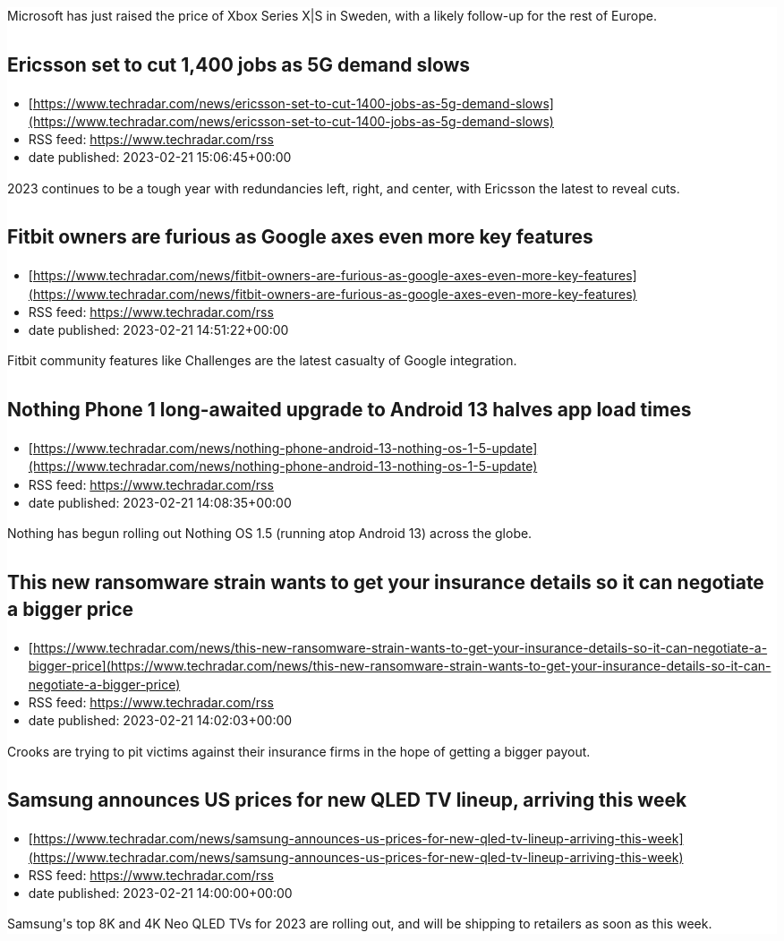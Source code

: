 Microsoft has just raised the price of Xbox Series X|S in Sweden, with a likely follow-up for the rest of Europe.

## Ericsson set to cut 1,400 jobs as 5G demand slows
 - [https://www.techradar.com/news/ericsson-set-to-cut-1400-jobs-as-5g-demand-slows](https://www.techradar.com/news/ericsson-set-to-cut-1400-jobs-as-5g-demand-slows)
 - RSS feed: https://www.techradar.com/rss
 - date published: 2023-02-21 15:06:45+00:00

2023 continues to be a tough year with redundancies left, right, and center, with Ericsson the latest to reveal cuts.

## Fitbit owners are furious as Google axes even more key features
 - [https://www.techradar.com/news/fitbit-owners-are-furious-as-google-axes-even-more-key-features](https://www.techradar.com/news/fitbit-owners-are-furious-as-google-axes-even-more-key-features)
 - RSS feed: https://www.techradar.com/rss
 - date published: 2023-02-21 14:51:22+00:00

Fitbit community features like Challenges are the latest casualty of Google integration.

## Nothing Phone 1 long-awaited upgrade to Android 13 halves app load times
 - [https://www.techradar.com/news/nothing-phone-android-13-nothing-os-1-5-update](https://www.techradar.com/news/nothing-phone-android-13-nothing-os-1-5-update)
 - RSS feed: https://www.techradar.com/rss
 - date published: 2023-02-21 14:08:35+00:00

Nothing has begun rolling out Nothing OS 1.5 (running atop Android 13) across the globe.

## This new ransomware strain wants to get your insurance details so it can negotiate a bigger price
 - [https://www.techradar.com/news/this-new-ransomware-strain-wants-to-get-your-insurance-details-so-it-can-negotiate-a-bigger-price](https://www.techradar.com/news/this-new-ransomware-strain-wants-to-get-your-insurance-details-so-it-can-negotiate-a-bigger-price)
 - RSS feed: https://www.techradar.com/rss
 - date published: 2023-02-21 14:02:03+00:00

Crooks are trying to pit victims against their insurance firms in the hope of getting a bigger payout.

## Samsung announces US prices for new QLED TV lineup, arriving this week
 - [https://www.techradar.com/news/samsung-announces-us-prices-for-new-qled-tv-lineup-arriving-this-week](https://www.techradar.com/news/samsung-announces-us-prices-for-new-qled-tv-lineup-arriving-this-week)
 - RSS feed: https://www.techradar.com/rss
 - date published: 2023-02-21 14:00:00+00:00

Samsung's top 8K and 4K Neo QLED TVs for 2023 are rolling out, and will be shipping to retailers as soon as this week.
